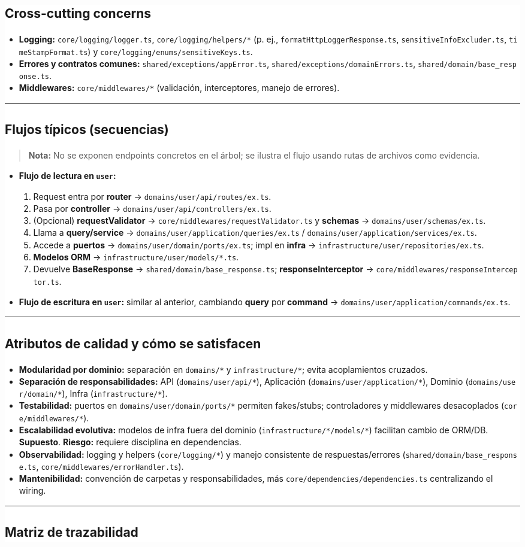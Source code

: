 
## Cross-cutting concerns

- **Logging:** `core/logging/logger.ts`, `core/logging/helpers/*` (p. ej., `formatHttpLoggerResponse.ts`, `sensitiveInfoExcluder.ts`, `timeStampFormat.ts`) y `core/logging/enums/sensitiveKeys.ts`.  
- **Errores y contratos comunes:** `shared/exceptions/appError.ts`, `shared/exceptions/domainErrors.ts`, `shared/domain/base_response.ts`.  
- **Middlewares:** `core/middlewares/*` (validación, interceptores, manejo de errores).

---

## Flujos típicos (secuencias)

> **Nota:** No se exponen endpoints concretos en el árbol; se ilustra el flujo usando rutas de archivos como evidencia.

- **Flujo de lectura en `user`:**  
  1) Request entra por **router** → `domains/user/api/routes/ex.ts`.  
  2) Pasa por **controller** → `domains/user/api/controllers/ex.ts`.  
  3) (Opcional) **requestValidator** → `core/middlewares/requestValidator.ts` y **schemas** → `domains/user/schemas/ex.ts`.  
  4) Llama a **query/service** → `domains/user/application/queries/ex.ts` / `domains/user/application/services/ex.ts`.  
  5) Accede a **puertos** → `domains/user/domain/ports/ex.ts`; impl en **infra** → `infrastructure/user/repositories/ex.ts`.  
  6) **Modelos ORM** → `infrastructure/user/models/*.ts`.  
  7) Devuelve **BaseResponse** → `shared/domain/base_response.ts`; **responseInterceptor** → `core/middlewares/responseInterceptor.ts`.

- **Flujo de escritura en `user`:** similar al anterior, cambiando **query** por **command** → `domains/user/application/commands/ex.ts`.

---

## Atributos de calidad y cómo se satisfacen

- **Modularidad por dominio:** separación en `domains/*` y `infrastructure/*`; evita acoplamientos cruzados.  
- **Separación de responsabilidades:** API (`domains/user/api/*`), Aplicación (`domains/user/application/*`), Dominio (`domains/user/domain/*`), Infra (`infrastructure/*`).  
- **Testabilidad:** puertos en `domains/user/domain/ports/*` permiten fakes/stubs; controladores y middlewares desacoplados (`core/middlewares/*`).  
- **Escalabilidad evolutiva:** modelos de infra fuera del dominio (`infrastructure/*/models/*`) facilitan cambio de ORM/DB. **Supuesto**. **Riesgo:** requiere disciplina en dependencias.  
- **Observabilidad:** logging y helpers (`core/logging/*`) y manejo consistente de respuestas/errores (`shared/domain/base_response.ts`, `core/middlewares/errorHandler.ts`).  
- **Mantenibilidad:** convención de carpetas y responsabilidades, más `core/dependencies/dependencies.ts` centralizando el wiring.

---

## Matriz de trazabilidad

